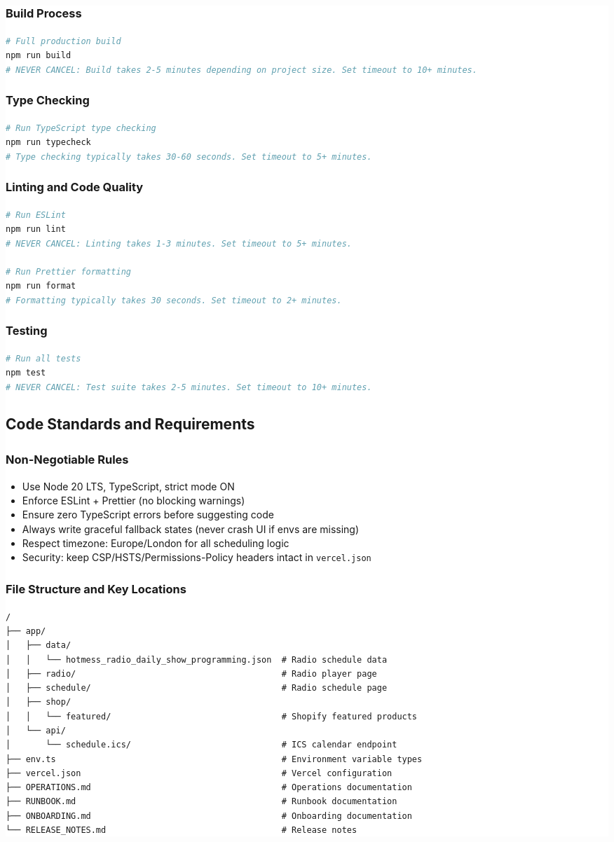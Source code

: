 ### Build Process
```bash
# Full production build
npm run build
# NEVER CANCEL: Build takes 2-5 minutes depending on project size. Set timeout to 10+ minutes.
```

### Type Checking
```bash
# Run TypeScript type checking
npm run typecheck
# Type checking typically takes 30-60 seconds. Set timeout to 5+ minutes.
```

### Linting and Code Quality
```bash
# Run ESLint
npm run lint
# NEVER CANCEL: Linting takes 1-3 minutes. Set timeout to 5+ minutes.

# Run Prettier formatting
npm run format
# Formatting typically takes 30 seconds. Set timeout to 2+ minutes.
```

### Testing
```bash
# Run all tests
npm test
# NEVER CANCEL: Test suite takes 2-5 minutes. Set timeout to 10+ minutes.
```

## Code Standards and Requirements

### Non-Negotiable Rules
- Use Node 20 LTS, TypeScript, strict mode ON
- Enforce ESLint + Prettier (no blocking warnings)
- Ensure zero TypeScript errors before suggesting code
- Always write graceful fallback states (never crash UI if envs are missing)
- Respect timezone: Europe/London for all scheduling logic
- Security: keep CSP/HSTS/Permissions-Policy headers intact in `vercel.json`

### File Structure and Key Locations
```
/
├── app/
│   ├── data/
│   │   └── hotmess_radio_daily_show_programming.json  # Radio schedule data
│   ├── radio/                                         # Radio player page
│   ├── schedule/                                      # Radio schedule page
│   ├── shop/
│   │   └── featured/                                  # Shopify featured products
│   └── api/
│       └── schedule.ics/                              # ICS calendar endpoint
├── env.ts                                             # Environment variable types
├── vercel.json                                        # Vercel configuration
├── OPERATIONS.md                                      # Operations documentation
├── RUNBOOK.md                                         # Runbook documentation
├── ONBOARDING.md                                      # Onboarding documentation
└── RELEASE_NOTES.md                                   # Release notes
```
